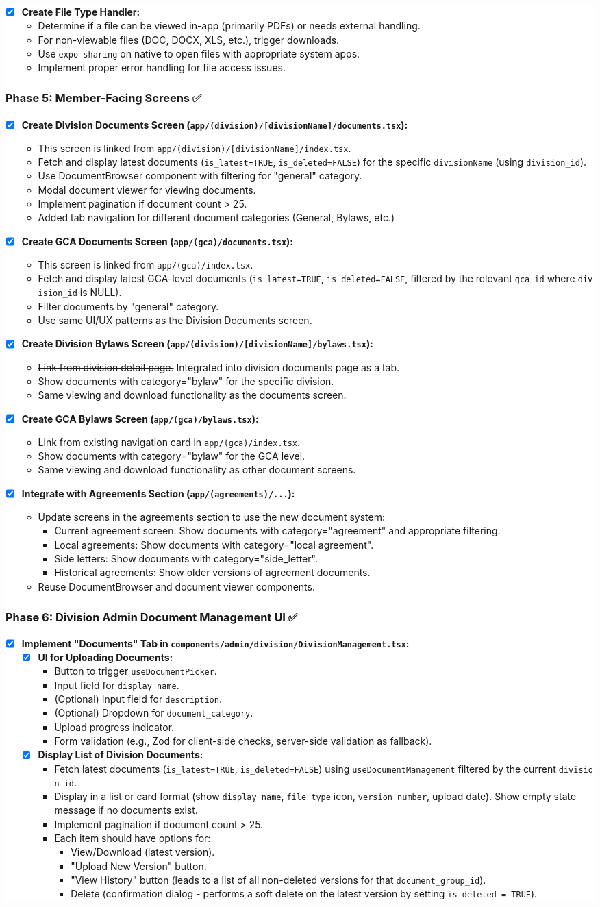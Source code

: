 - [x] **Create File Type Handler:**
  - Determine if a file can be viewed in-app (primarily PDFs) or needs external handling.
  - For non-viewable files (DOC, DOCX, XLS, etc.), trigger downloads.
  - Use `expo-sharing` on native to open files with appropriate system apps.
  - Implement proper error handling for file access issues.

### Phase 5: Member-Facing Screens ✅

- [x] **Create Division Documents Screen (`app/(division)/[divisionName]/documents.tsx`):**

  - This screen is linked from `app/(division)/[divisionName]/index.tsx`.
  - Fetch and display latest documents (`is_latest=TRUE`, `is_deleted=FALSE`) for the specific `divisionName` (using `division_id`).
  - Use DocumentBrowser component with filtering for "general" category.
  - Modal document viewer for viewing documents.
  - Implement pagination if document count > 25.
  - Added tab navigation for different document categories (General, Bylaws, etc.)

- [x] **Create GCA Documents Screen (`app/(gca)/documents.tsx`):**

  - This screen is linked from `app/(gca)/index.tsx`.
  - Fetch and display latest GCA-level documents (`is_latest=TRUE`, `is_deleted=FALSE`, filtered by the relevant `gca_id` where `division_id` is NULL).
  - Filter documents by "general" category.
  - Use same UI/UX patterns as the Division Documents screen.

- [x] **Create Division Bylaws Screen (`app/(division)/[divisionName]/bylaws.tsx`):**

  - ~~Link from division detail page.~~ Integrated into division documents page as a tab.
  - Show documents with category="bylaw" for the specific division.
  - Same viewing and download functionality as the documents screen.

- [x] **Create GCA Bylaws Screen (`app/(gca)/bylaws.tsx`):**

  - Link from existing navigation card in `app/(gca)/index.tsx`.
  - Show documents with category="bylaw" for the GCA level.
  - Same viewing and download functionality as other document screens.

- [x] **Integrate with Agreements Section (`app/(agreements)/...`):**
  - Update screens in the agreements section to use the new document system:
    - Current agreement screen: Show documents with category="agreement" and appropriate filtering.
    - Local agreements: Show documents with category="local agreement".
    - Side letters: Show documents with category="side_letter".
    - Historical agreements: Show older versions of agreement documents.
  - Reuse DocumentBrowser and document viewer components.

### Phase 6: Division Admin Document Management UI ✅

- [x] **Implement "Documents" Tab in `components/admin/division/DivisionManagement.tsx`:**
  - [x] **UI for Uploading Documents:**
    - Button to trigger `useDocumentPicker`.
    - Input field for `display_name`.
    - (Optional) Input field for `description`.
    - (Optional) Dropdown for `document_category`.
    - Upload progress indicator.
    - Form validation (e.g., Zod for client-side checks, server-side validation as fallback).
  - [x] **Display List of Division Documents:**
    - Fetch latest documents (`is_latest=TRUE`, `is_deleted=FALSE`) using `useDocumentManagement` filtered by the current `division_id`.
    - Display in a list or card format (show `display_name`, `file_type` icon, `version_number`, upload date). Show empty state message if no documents exist.
    - Implement pagination if document count > 25.
    - Each item should have options for:
      - View/Download (latest version).
      - "Upload New Version" button.
      - "View History" button (leads to a list of all non-deleted versions for that `document_group_id`).
      - Delete (confirmation dialog - performs a soft delete on the latest version by setting `is_deleted = TRUE`).
